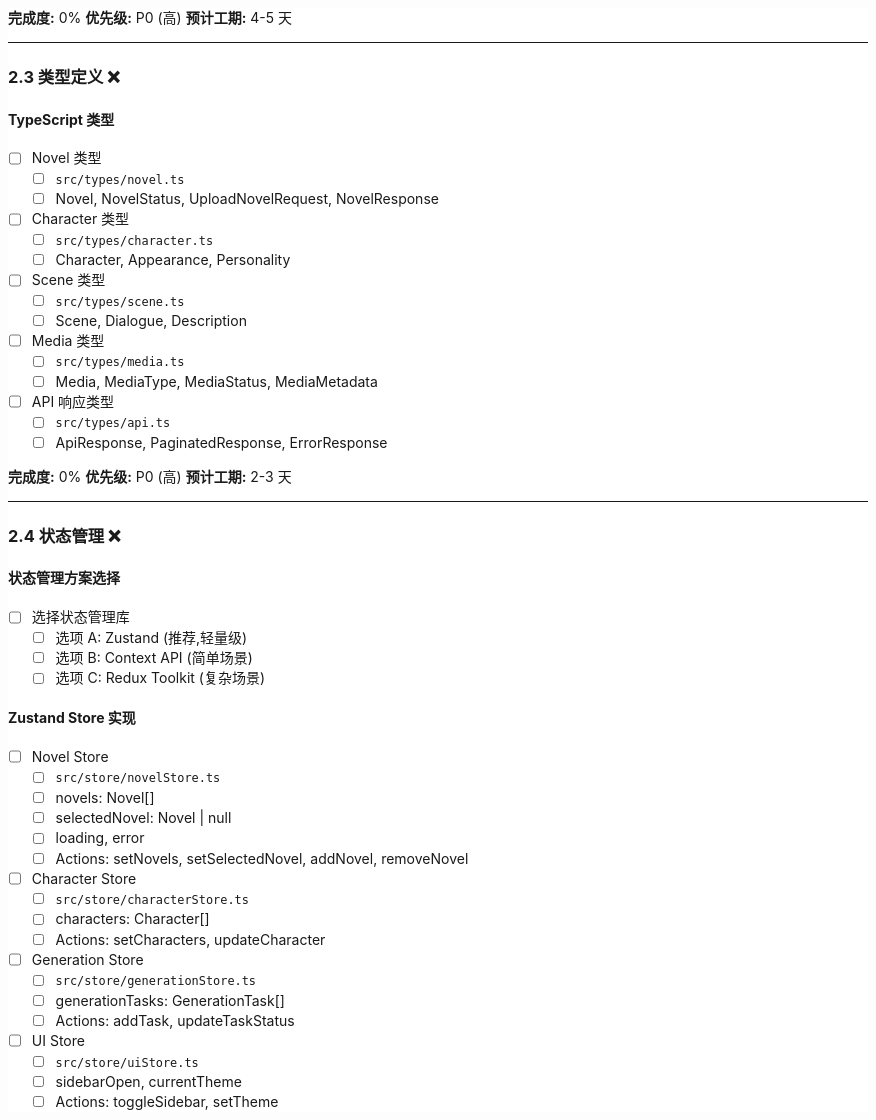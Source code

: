 **完成度:** 0%
**优先级:** P0 (高)
**预计工期:** 4-5 天

---

### 2.3 类型定义 ❌

#### TypeScript 类型

- [ ] Novel 类型
  - [ ] `src/types/novel.ts`
  - [ ] Novel, NovelStatus, UploadNovelRequest, NovelResponse
- [ ] Character 类型
  - [ ] `src/types/character.ts`
  - [ ] Character, Appearance, Personality
- [ ] Scene 类型
  - [ ] `src/types/scene.ts`
  - [ ] Scene, Dialogue, Description
- [ ] Media 类型
  - [ ] `src/types/media.ts`
  - [ ] Media, MediaType, MediaStatus, MediaMetadata
- [ ] API 响应类型
  - [ ] `src/types/api.ts`
  - [ ] ApiResponse<T>, PaginatedResponse<T>, ErrorResponse

**完成度:** 0%
**优先级:** P0 (高)
**预计工期:** 2-3 天

---

### 2.4 状态管理 ❌

#### 状态管理方案选择

- [ ] 选择状态管理库
  - [ ] 选项 A: Zustand (推荐,轻量级)
  - [ ] 选项 B: Context API (简单场景)
  - [ ] 选项 C: Redux Toolkit (复杂场景)

#### Zustand Store 实现

- [ ] Novel Store
  - [ ] `src/store/novelStore.ts`
  - [ ] novels: Novel[]
  - [ ] selectedNovel: Novel | null
  - [ ] loading, error
  - [ ] Actions: setNovels, setSelectedNovel, addNovel, removeNovel
- [ ] Character Store
  - [ ] `src/store/characterStore.ts`
  - [ ] characters: Character[]
  - [ ] Actions: setCharacters, updateCharacter
- [ ] Generation Store
  - [ ] `src/store/generationStore.ts`
  - [ ] generationTasks: GenerationTask[]
  - [ ] Actions: addTask, updateTaskStatus
- [ ] UI Store
  - [ ] `src/store/uiStore.ts`
  - [ ] sidebarOpen, currentTheme
  - [ ] Actions: toggleSidebar, setTheme
